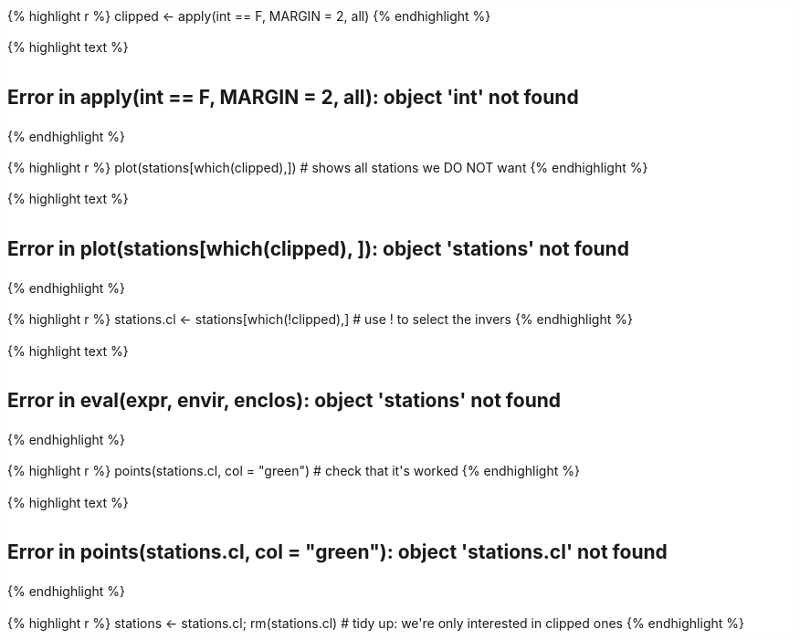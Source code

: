 
{% highlight r %}
clipped <- apply(int == F, MARGIN = 2, all)
{% endhighlight %}



{% highlight text %}
## Error in apply(int == F, MARGIN = 2, all): object 'int' not found
{% endhighlight %}



{% highlight r %}
plot(stations[which(clipped),]) # shows all stations we DO NOT want
{% endhighlight %}



{% highlight text %}
## Error in plot(stations[which(clipped), ]): object 'stations' not found
{% endhighlight %}



{% highlight r %}
stations.cl <- stations[which(!clipped),] # use ! to select the invers
{% endhighlight %}



{% highlight text %}
## Error in eval(expr, envir, enclos): object 'stations' not found
{% endhighlight %}



{% highlight r %}
points(stations.cl, col = "green") # check that it's worked
{% endhighlight %}



{% highlight text %}
## Error in points(stations.cl, col = "green"): object 'stations.cl' not found
{% endhighlight %}



{% highlight r %}
stations <- stations.cl; rm(stations.cl) # tidy up: we're only interested in clipped ones
{% endhighlight %}


